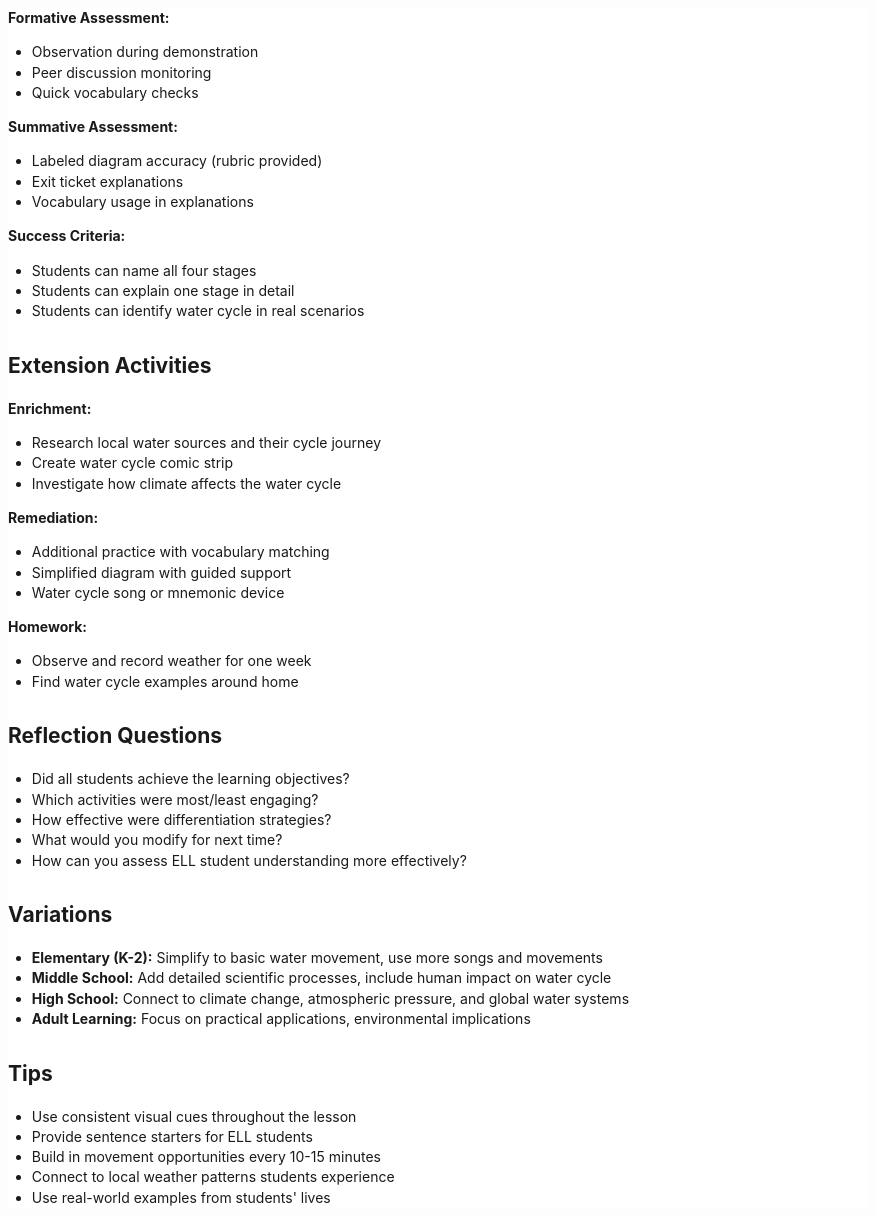**Formative Assessment:**

- Observation during demonstration
- Peer discussion monitoring
- Quick vocabulary checks

**Summative Assessment:**

- Labeled diagram accuracy (rubric provided)
- Exit ticket explanations
- Vocabulary usage in explanations

**Success Criteria:**

- Students can name all four stages
- Students can explain one stage in detail
- Students can identify water cycle in real scenarios

## Extension Activities

**Enrichment:**

- Research local water sources and their cycle journey
- Create water cycle comic strip
- Investigate how climate affects the water cycle

**Remediation:**

- Additional practice with vocabulary matching
- Simplified diagram with guided support
- Water cycle song or mnemonic device

**Homework:**

- Observe and record weather for one week
- Find water cycle examples around home

## Reflection Questions

- Did all students achieve the learning objectives?
- Which activities were most/least engaging?
- How effective were differentiation strategies?
- What would you modify for next time?
- How can you assess ELL student understanding more effectively?

## Variations

- **Elementary (K-2):** Simplify to basic water movement, use more songs and movements
- **Middle School:** Add detailed scientific processes, include human impact on water cycle
- **High School:** Connect to climate change, atmospheric pressure, and global water systems
- **Adult Learning:** Focus on practical applications, environmental implications

## Tips

- Use consistent visual cues throughout the lesson
- Provide sentence starters for ELL students
- Build in movement opportunities every 10-15 minutes
- Connect to local weather patterns students experience
- Use real-world examples from students' lives
